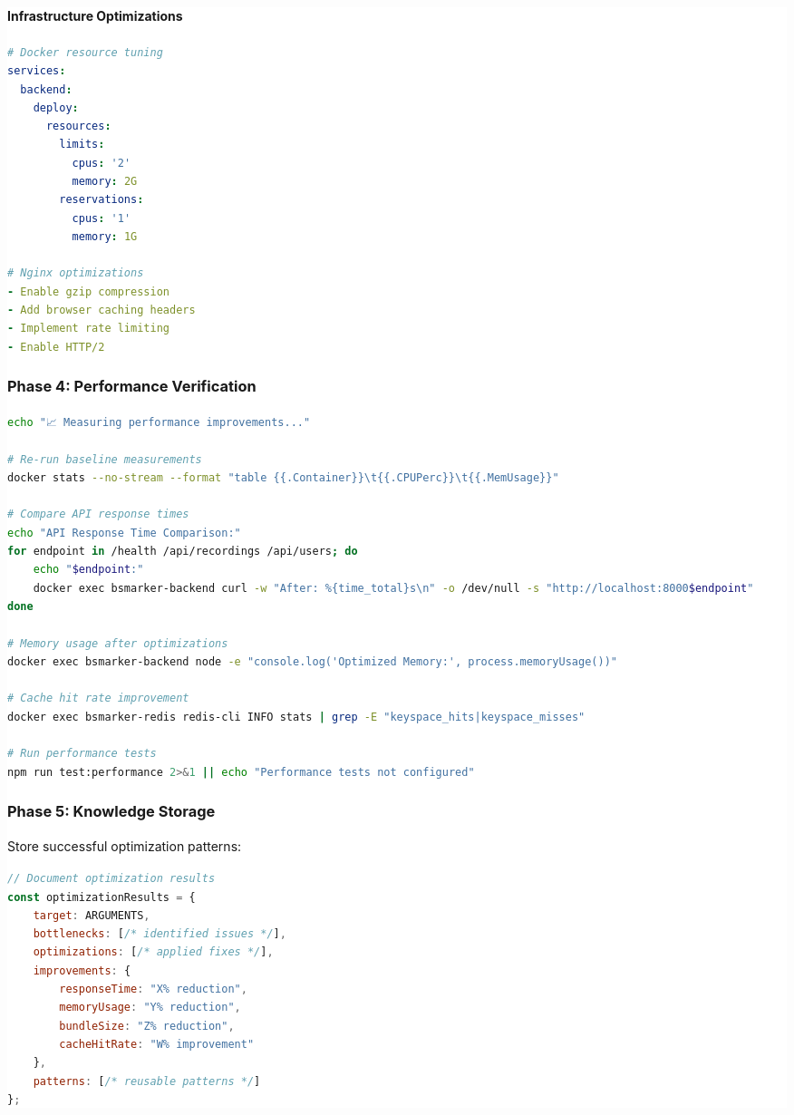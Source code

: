 #### Infrastructure Optimizations
```yaml
# Docker resource tuning
services:
  backend:
    deploy:
      resources:
        limits:
          cpus: '2'
          memory: 2G
        reservations:
          cpus: '1'
          memory: 1G

# Nginx optimizations
- Enable gzip compression
- Add browser caching headers
- Implement rate limiting
- Enable HTTP/2
```

### Phase 4: Performance Verification
```bash
echo "📈 Measuring performance improvements..."

# Re-run baseline measurements
docker stats --no-stream --format "table {{.Container}}\t{{.CPUPerc}}\t{{.MemUsage}}"

# Compare API response times
echo "API Response Time Comparison:"
for endpoint in /health /api/recordings /api/users; do
    echo "$endpoint:"
    docker exec bsmarker-backend curl -w "After: %{time_total}s\n" -o /dev/null -s "http://localhost:8000$endpoint"
done

# Memory usage after optimizations
docker exec bsmarker-backend node -e "console.log('Optimized Memory:', process.memoryUsage())"

# Cache hit rate improvement
docker exec bsmarker-redis redis-cli INFO stats | grep -E "keyspace_hits|keyspace_misses"

# Run performance tests
npm run test:performance 2>&1 || echo "Performance tests not configured"
```

### Phase 5: Knowledge Storage

Store successful optimization patterns:

```javascript
// Document optimization results
const optimizationResults = {
    target: ARGUMENTS,
    bottlenecks: [/* identified issues */],
    optimizations: [/* applied fixes */],
    improvements: {
        responseTime: "X% reduction",
        memoryUsage: "Y% reduction",
        bundleSize: "Z% reduction",
        cacheHitRate: "W% improvement"
    },
    patterns: [/* reusable patterns */]
};

```